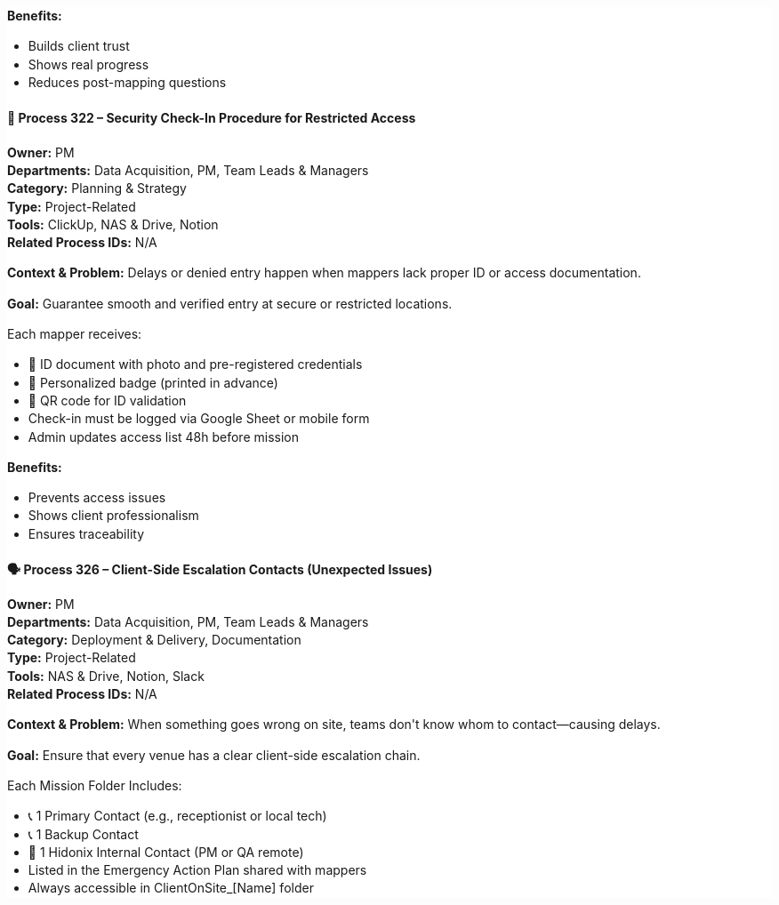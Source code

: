**Benefits:**

* Builds client trust
* Shows real progress
* Reduces post-mapping questions

#### 🪪 Process 322 – Security Check-In Procedure for Restricted Access  
**Owner:** PM  
**Departments:** Data Acquisition, PM, Team Leads & Managers  
**Category:** Planning & Strategy  
**Type:** Project-Related  
**Tools:** ClickUp, NAS & Drive, Notion  
**Related Process IDs:** N/A  

**Context & Problem:**
Delays or denied entry happen when mappers lack proper ID or access documentation.  

**Goal:**
Guarantee smooth and verified entry at secure or restricted locations.  

Each mapper receives:  

* 🧾 ID document with photo and pre-registered credentials
* 🪪 Personalized badge (printed in advance)
* 📱 QR code for ID validation
* Check-in must be logged via Google Sheet or mobile form
* Admin updates access list 48h before mission

**Benefits:**

* Prevents access issues
* Shows client professionalism
* Ensures traceability

#### 🗣️ Process 326 – Client-Side Escalation Contacts (Unexpected Issues)  
**Owner:** PM  
**Departments:** Data Acquisition, PM, Team Leads & Managers  
**Category:** Deployment & Delivery, Documentation  
**Type:** Project-Related  
**Tools:** NAS & Drive, Notion, Slack  
**Related Process IDs:** N/A  

**Context & Problem:**
When something goes wrong on site, teams don't know whom to contact—causing delays.  

**Goal:**
Ensure that every venue has a clear client-side escalation chain.  

Each Mission Folder Includes:  

* 📞 1 Primary Contact (e.g., receptionist or local tech)
* 📞 1 Backup Contact
* 👤 1 Hidonix Internal Contact (PM or QA remote)
* Listed in the Emergency Action Plan shared with mappers
* Always accessible in ClientOnSite_[Name] folder
